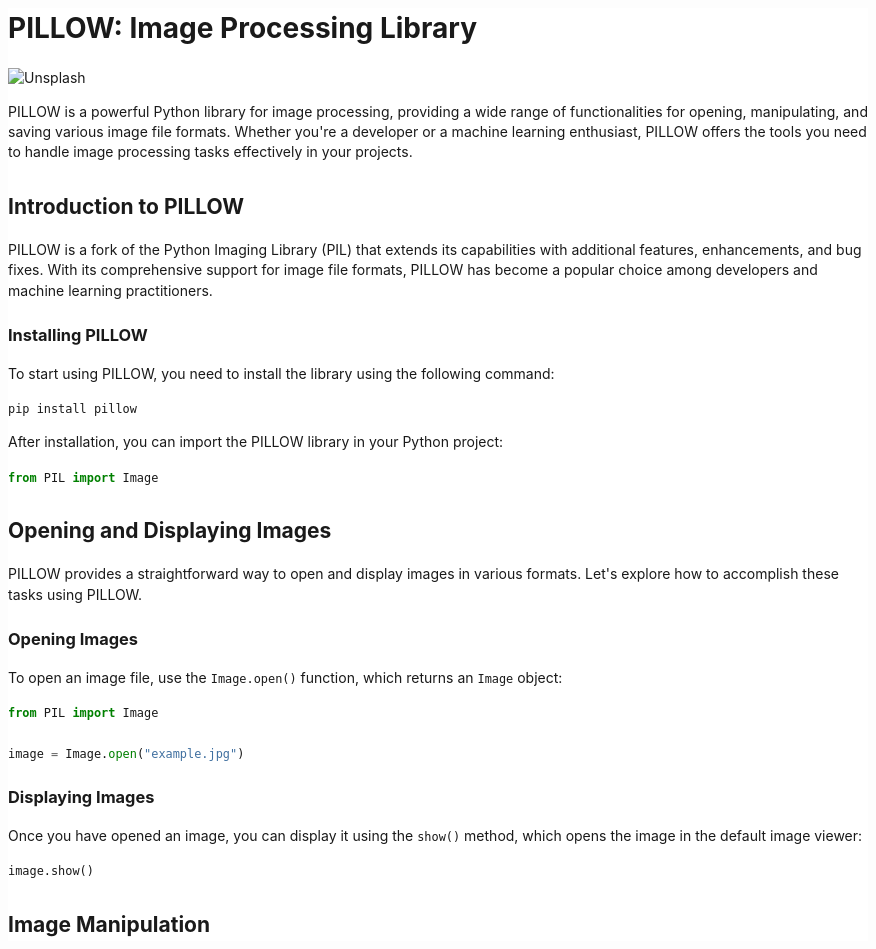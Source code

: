# PILLOW: Image Processing Library

![Unsplash](https://source.unsplash.com/random/800x400)

PILLOW is a powerful Python library for image processing, providing a wide range of functionalities for opening, manipulating, and saving various image file formats. Whether you're a developer or a machine learning enthusiast, PILLOW offers the tools you need to handle image processing tasks effectively in your projects.

## Introduction to PILLOW

PILLOW is a fork of the Python Imaging Library (PIL) that extends its capabilities with additional features, enhancements, and bug fixes. With its comprehensive support for image file formats, PILLOW has become a popular choice among developers and machine learning practitioners.

### Installing PILLOW

To start using PILLOW, you need to install the library using the following command:

```bash
pip install pillow
```

After installation, you can import the PILLOW library in your Python project:

```python
from PIL import Image
```

## Opening and Displaying Images

PILLOW provides a straightforward way to open and display images in various formats. Let's explore how to accomplish these tasks using PILLOW.

### Opening Images

To open an image file, use the `Image.open()` function, which returns an `Image` object:

```python
from PIL import Image

image = Image.open("example.jpg")
```

### Displaying Images

Once you have opened an image, you can display it using the `show()` method, which opens the image in the default image viewer:

```python
image.show()
```

## Image Manipulation
